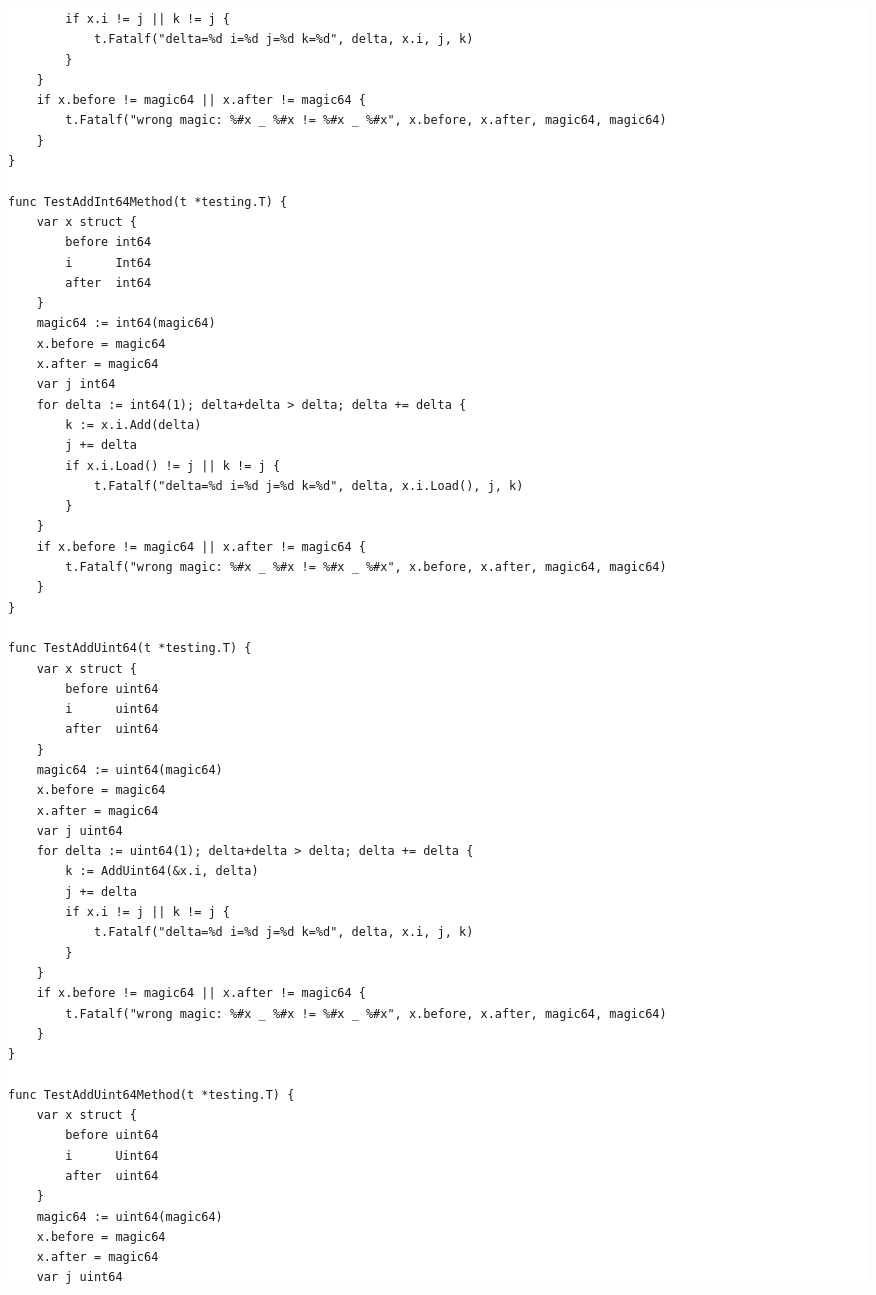 ```
		if x.i != j || k != j {
			t.Fatalf("delta=%d i=%d j=%d k=%d", delta, x.i, j, k)
		}
	}
	if x.before != magic64 || x.after != magic64 {
		t.Fatalf("wrong magic: %#x _ %#x != %#x _ %#x", x.before, x.after, magic64, magic64)
	}
}

func TestAddInt64Method(t *testing.T) {
	var x struct {
		before int64
		i      Int64
		after  int64
	}
	magic64 := int64(magic64)
	x.before = magic64
	x.after = magic64
	var j int64
	for delta := int64(1); delta+delta > delta; delta += delta {
		k := x.i.Add(delta)
		j += delta
		if x.i.Load() != j || k != j {
			t.Fatalf("delta=%d i=%d j=%d k=%d", delta, x.i.Load(), j, k)
		}
	}
	if x.before != magic64 || x.after != magic64 {
		t.Fatalf("wrong magic: %#x _ %#x != %#x _ %#x", x.before, x.after, magic64, magic64)
	}
}

func TestAddUint64(t *testing.T) {
	var x struct {
		before uint64
		i      uint64
		after  uint64
	}
	magic64 := uint64(magic64)
	x.before = magic64
	x.after = magic64
	var j uint64
	for delta := uint64(1); delta+delta > delta; delta += delta {
		k := AddUint64(&x.i, delta)
		j += delta
		if x.i != j || k != j {
			t.Fatalf("delta=%d i=%d j=%d k=%d", delta, x.i, j, k)
		}
	}
	if x.before != magic64 || x.after != magic64 {
		t.Fatalf("wrong magic: %#x _ %#x != %#x _ %#x", x.before, x.after, magic64, magic64)
	}
}

func TestAddUint64Method(t *testing.T) {
	var x struct {
		before uint64
		i      Uint64
		after  uint64
	}
	magic64 := uint64(magic64)
	x.before = magic64
	x.after = magic64
	var j uint64
```